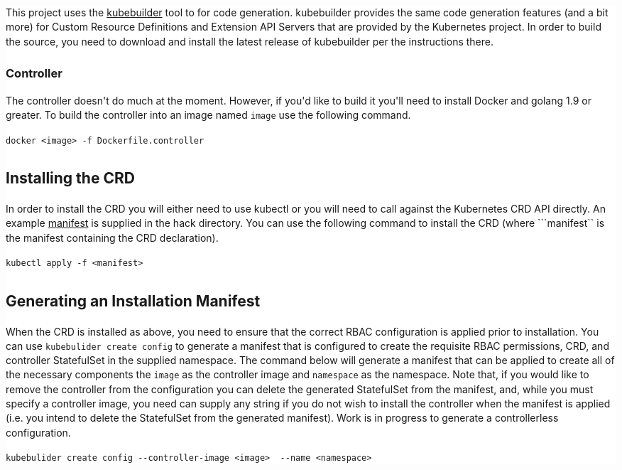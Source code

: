 This project uses the [kubebuilder](https://github.com/kubernetes-sigs/kubebuilder) tool to for code generation.
kubebuilder provides the same code generation features (and a bit more) for Custom Resource Definitions and Extension
API Servers that are provided by the Kubernetes project. In order to build the source, you need to download and install
the latest release of kubebuilder per the instructions there.

### Controller

The controller doesn't do much at the moment. However, if you'd like to build it you'll need to install Docker and
golang 1.9 or greater. To build the controller into an image named ```image``` use the following command.

```commandline
docker <image> -f Dockerfile.controller
```

## Installing the CRD

In order to install the CRD you will either need to use kubectl or you will need to call against the Kubernetes CRD
API directly. An example [manifest](hack/install.yaml) is supplied in the hack directory. You can use the following
command to install the CRD (where ```manifest`` is the manifest containing the CRD declaration).

```commandline
kubectl apply -f <manifest>
```

## Generating an Installation Manifest

When the CRD is installed as above, you need to ensure that the correct RBAC configuration is applied prior to
installation. You can use `kubebulider create config` to generate a manifest that is configured to create the
requisite RBAC permissions, CRD, and controller StatefulSet in the supplied namespace. The command below will generate
a manifest that can be applied to create all of the necessary components the `image` as the controller
image and `namespace` as the namespace. Note that, if you would like to remove the controller from the configuration
you can delete the generated StatefulSet from the manifest, and, while you must specify a controller image, you need
can supply any string if you do not wish to install the controller when the manifest is applied (i.e. you intend to
delete the StatefulSet from the generated manifest). Work is in progress to generate a controllerless configuration.

```commandline
kubebulider create config --controller-image <image>  --name <namespace>
```
